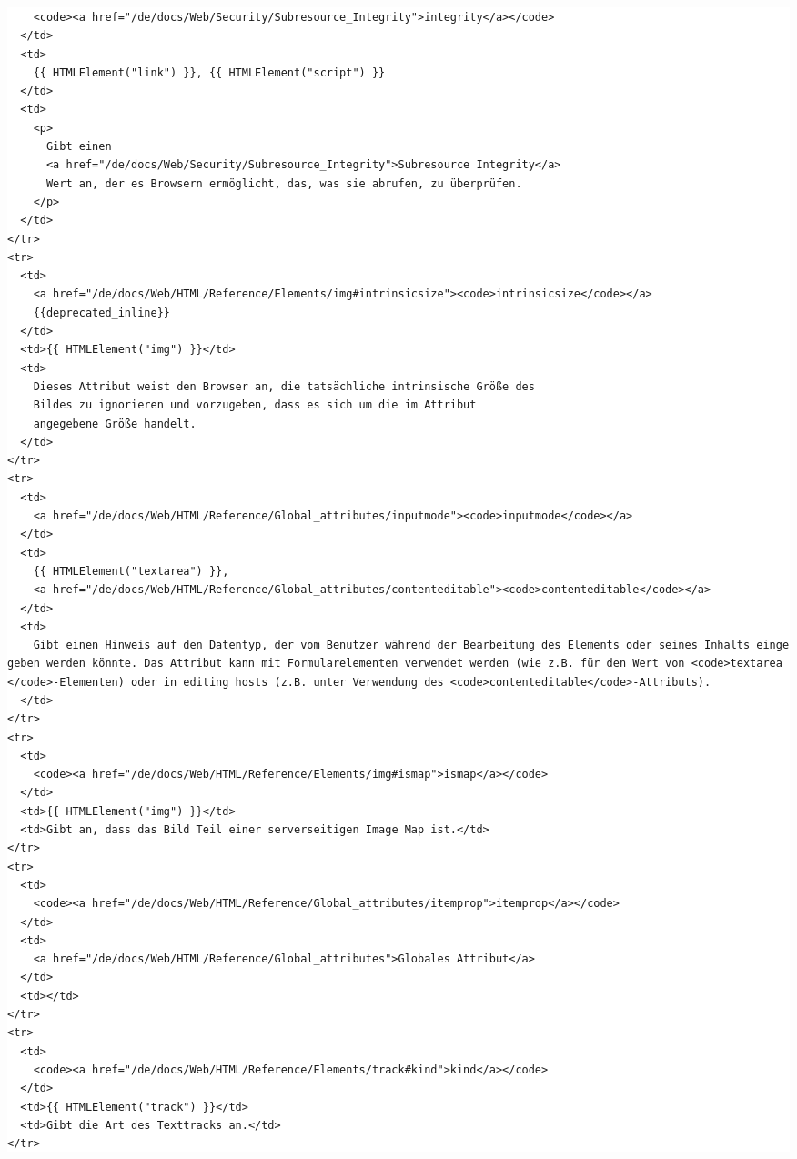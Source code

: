         <code><a href="/de/docs/Web/Security/Subresource_Integrity">integrity</a></code>
      </td>
      <td>
        {{ HTMLElement("link") }}, {{ HTMLElement("script") }}
      </td>
      <td>
        <p>
          Gibt einen
          <a href="/de/docs/Web/Security/Subresource_Integrity">Subresource Integrity</a>
          Wert an, der es Browsern ermöglicht, das, was sie abrufen, zu überprüfen.
        </p>
      </td>
    </tr>
    <tr>
      <td>
        <a href="/de/docs/Web/HTML/Reference/Elements/img#intrinsicsize"><code>intrinsicsize</code></a>
        {{deprecated_inline}}
      </td>
      <td>{{ HTMLElement("img") }}</td>
      <td>
        Dieses Attribut weist den Browser an, die tatsächliche intrinsische Größe des
        Bildes zu ignorieren und vorzugeben, dass es sich um die im Attribut
        angegebene Größe handelt.
      </td>
    </tr>
    <tr>
      <td>
        <a href="/de/docs/Web/HTML/Reference/Global_attributes/inputmode"><code>inputmode</code></a>
      </td>
      <td>
        {{ HTMLElement("textarea") }},
        <a href="/de/docs/Web/HTML/Reference/Global_attributes/contenteditable"><code>contenteditable</code></a>
      </td>
      <td>
        Gibt einen Hinweis auf den Datentyp, der vom Benutzer während der Bearbeitung des Elements oder seines Inhalts eingegeben werden könnte. Das Attribut kann mit Formularelementen verwendet werden (wie z.B. für den Wert von <code>textarea</code>-Elementen) oder in editing hosts (z.B. unter Verwendung des <code>contenteditable</code>-Attributs).
      </td>
    </tr>
    <tr>
      <td>
        <code><a href="/de/docs/Web/HTML/Reference/Elements/img#ismap">ismap</a></code>
      </td>
      <td>{{ HTMLElement("img") }}</td>
      <td>Gibt an, dass das Bild Teil einer serverseitigen Image Map ist.</td>
    </tr>
    <tr>
      <td>
        <code><a href="/de/docs/Web/HTML/Reference/Global_attributes/itemprop">itemprop</a></code>
      </td>
      <td>
        <a href="/de/docs/Web/HTML/Reference/Global_attributes">Globales Attribut</a>
      </td>
      <td></td>
    </tr>
    <tr>
      <td>
        <code><a href="/de/docs/Web/HTML/Reference/Elements/track#kind">kind</a></code>
      </td>
      <td>{{ HTMLElement("track") }}</td>
      <td>Gibt die Art des Texttracks an.</td>
    </tr>